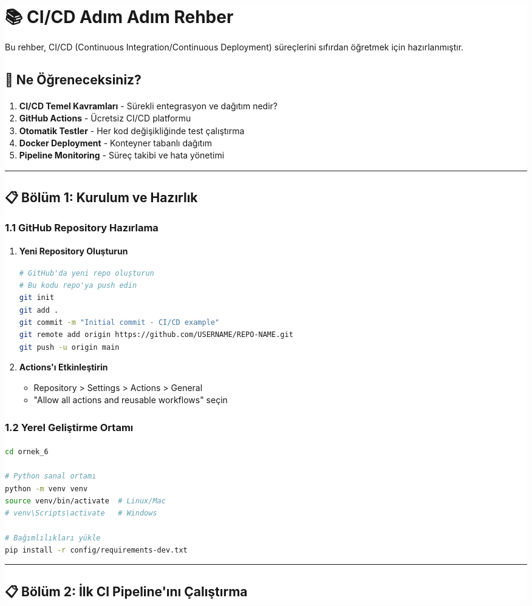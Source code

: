 # 📚 CI/CD Adım Adım Rehber

Bu rehber, CI/CD (Continuous Integration/Continuous Deployment) süreçlerini sıfırdan öğretmek için hazırlanmıştır.

## 🎯 Ne Öğreneceksiniz?

1. **CI/CD Temel Kavramları** - Sürekli entegrasyon ve dağıtım nedir?
2. **GitHub Actions** - Ücretsiz CI/CD platformu
3. **Otomatik Testler** - Her kod değişikliğinde test çalıştırma
4. **Docker Deployment** - Konteyner tabanlı dağıtım
5. **Pipeline Monitoring** - Süreç takibi ve hata yönetimi

---

## 📋 Bölüm 1: Kurulum ve Hazırlık

### 1.1 GitHub Repository Hazırlama

1. **Yeni Repository Oluşturun**
   ```bash
   # GitHub'da yeni repo oluşturun
   # Bu kodu repo'ya push edin
   git init
   git add .
   git commit -m "Initial commit - CI/CD example"
   git remote add origin https://github.com/USERNAME/REPO-NAME.git
   git push -u origin main
   ```

2. **Actions'ı Etkinleştirin**
   - Repository > Settings > Actions > General
   - "Allow all actions and reusable workflows" seçin

### 1.2 Yerel Geliştirme Ortamı

```bash
cd ornek_6

# Python sanal ortamı
python -m venv venv
source venv/bin/activate  # Linux/Mac
# venv\Scripts\activate   # Windows

# Bağımlılıkları yükle
pip install -r config/requirements-dev.txt
```

---

## 📋 Bölüm 2: İlk CI Pipeline'ını Çalıştırma
